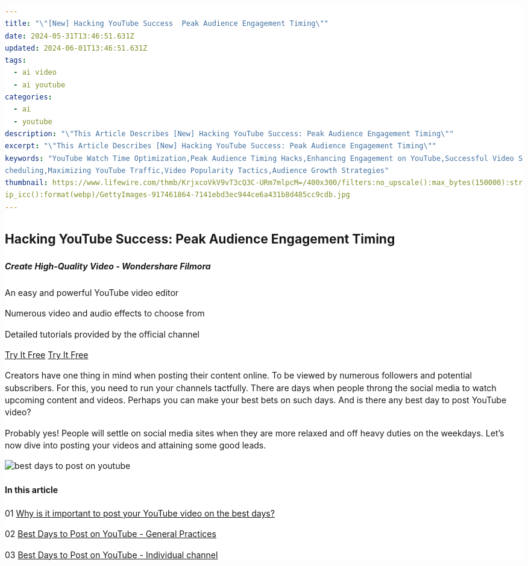 ```yaml
---
title: "\"[New] Hacking YouTube Success  Peak Audience Engagement Timing\""
date: 2024-05-31T13:46:51.631Z
updated: 2024-06-01T13:46:51.631Z
tags:
  - ai video
  - ai youtube
categories:
  - ai
  - youtube
description: "\"This Article Describes [New] Hacking YouTube Success: Peak Audience Engagement Timing\""
excerpt: "\"This Article Describes [New] Hacking YouTube Success: Peak Audience Engagement Timing\""
keywords: "YouTube Watch Time Optimization,Peak Audience Timing Hacks,Enhancing Engagement on YouTube,Successful Video Scheduling,Maximizing YouTube Traffic,Video Popularity Tactics,Audience Growth Strategies"
thumbnail: https://www.lifewire.com/thmb/KrjxcoVkV9vT3cQ3C-URm7mlpcM=/400x300/filters:no_upscale():max_bytes(150000):strip_icc():format(webp)/GettyImages-917461864-7141ebd3ec944ce6a431b8d485cc9cdb.jpg
---
```


## Hacking YouTube Success: Peak Audience Engagement Timing

##### Create High-Quality Video - Wondershare Filmora

An easy and powerful YouTube video editor

Numerous video and audio effects to choose from

Detailed tutorials provided by the official channel

[Try It Free](https://tools.techidaily.com/wondershare/filmora/download/) [Try It Free](https://tools.techidaily.com/wondershare/filmora/download/)

Creators have one thing in mind when posting their content online. To be viewed by numerous followers and potential subscribers. For this, you need to run your channels tactfully. There are days when people throng the social media to watch upcoming content and videos. Perhaps you can make your best bets on such days. And is there any best day to post YouTube video?

Probably yes! People will settle on social media sites when they are more relaxed and off heavy duties on the weekdays. Let’s now dive into posting your videos and attaining some good leads.

![best days to post on youtube](https://images.wondershare.com/filmora/article-images/2021/best-days-to-post-youtube-1.png)

#### In this article

01 [Why is it important to post your YouTube video on the best days?](#part1)

02 [Best Days to Post on YouTube - General Practices](#part2)

03 [Best Days to Post on YouTube - Individual channel](#part3)
